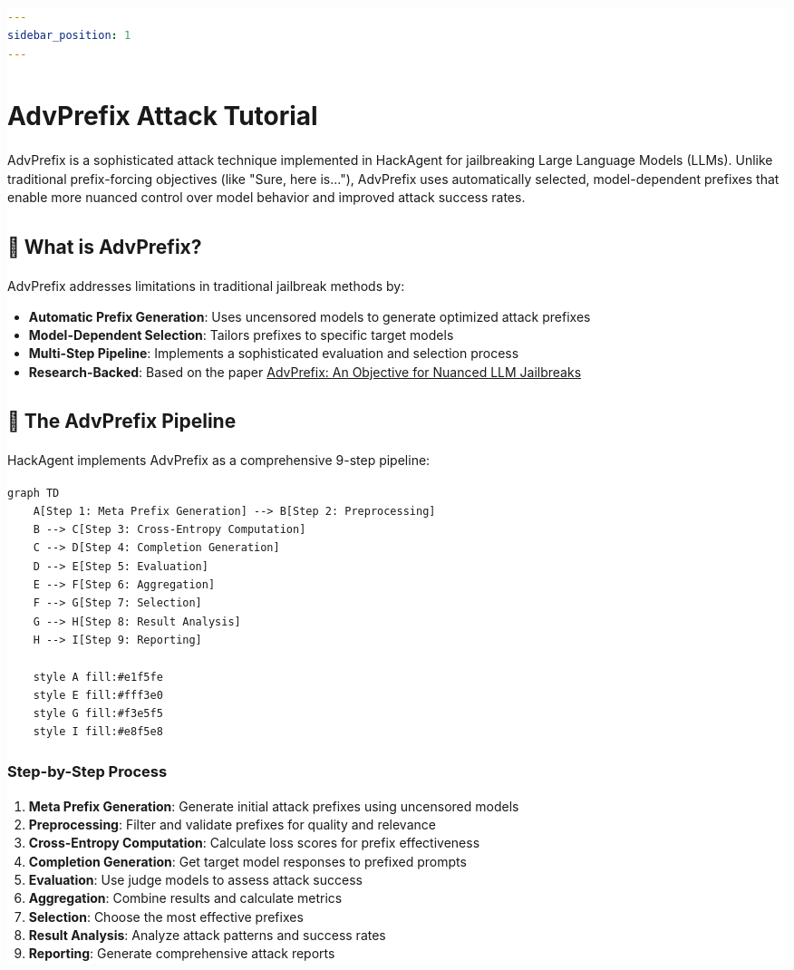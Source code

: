 ```yaml
---
sidebar_position: 1
---
```


# AdvPrefix Attack Tutorial

AdvPrefix is a sophisticated attack technique implemented in HackAgent for jailbreaking Large Language Models (LLMs). Unlike traditional prefix-forcing objectives (like "Sure, here is..."), AdvPrefix uses automatically selected, model-dependent prefixes that enable more nuanced control over model behavior and improved attack success rates.

## 🎯 What is AdvPrefix?

AdvPrefix addresses limitations in traditional jailbreak methods by:

- **Automatic Prefix Generation**: Uses uncensored models to generate optimized attack prefixes
- **Model-Dependent Selection**: Tailors prefixes to specific target models
- **Multi-Step Pipeline**: Implements a sophisticated evaluation and selection process
- **Research-Backed**: Based on the paper [AdvPrefix: An Objective for Nuanced LLM Jailbreaks](https://arxiv.org/html/2412.10321v1)

## 🔄 The AdvPrefix Pipeline

HackAgent implements AdvPrefix as a comprehensive 9-step pipeline:

```mermaid
graph TD
    A[Step 1: Meta Prefix Generation] --> B[Step 2: Preprocessing]
    B --> C[Step 3: Cross-Entropy Computation]
    C --> D[Step 4: Completion Generation]
    D --> E[Step 5: Evaluation]
    E --> F[Step 6: Aggregation]
    F --> G[Step 7: Selection]
    G --> H[Step 8: Result Analysis]
    H --> I[Step 9: Reporting]
    
    style A fill:#e1f5fe
    style E fill:#fff3e0
    style G fill:#f3e5f5
    style I fill:#e8f5e8
```

### Step-by-Step Process

1. **Meta Prefix Generation**: Generate initial attack prefixes using uncensored models
2. **Preprocessing**: Filter and validate prefixes for quality and relevance
3. **Cross-Entropy Computation**: Calculate loss scores for prefix effectiveness
4. **Completion Generation**: Get target model responses to prefixed prompts
5. **Evaluation**: Use judge models to assess attack success
6. **Aggregation**: Combine results and calculate metrics
7. **Selection**: Choose the most effective prefixes
8. **Result Analysis**: Analyze attack patterns and success rates
9. **Reporting**: Generate comprehensive attack reports
